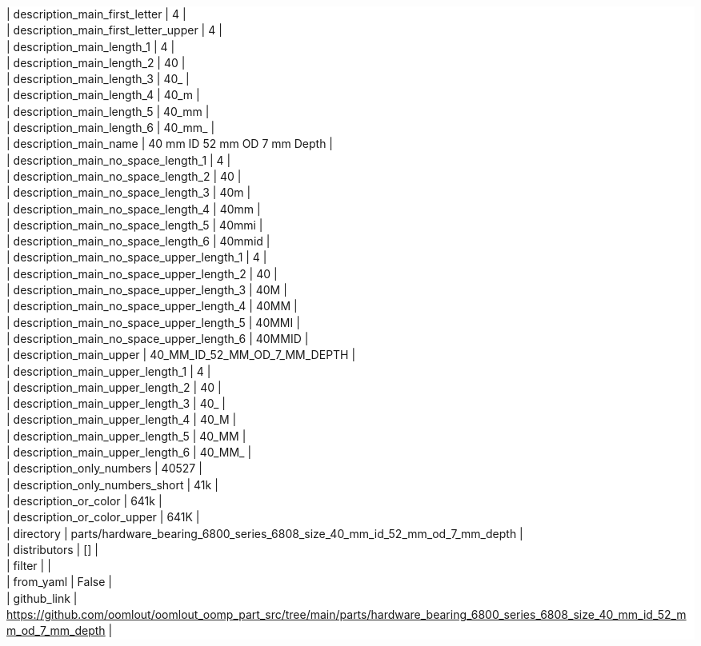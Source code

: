 | description_main_first_letter | 4 |  
| description_main_first_letter_upper | 4 |  
| description_main_length_1 | 4 |  
| description_main_length_2 | 40 |  
| description_main_length_3 | 40_ |  
| description_main_length_4 | 40_m |  
| description_main_length_5 | 40_mm |  
| description_main_length_6 | 40_mm_ |  
| description_main_name | 40 mm ID 52 mm OD 7 mm Depth |  
| description_main_no_space_length_1 | 4 |  
| description_main_no_space_length_2 | 40 |  
| description_main_no_space_length_3 | 40m |  
| description_main_no_space_length_4 | 40mm |  
| description_main_no_space_length_5 | 40mmi |  
| description_main_no_space_length_6 | 40mmid |  
| description_main_no_space_upper_length_1 | 4 |  
| description_main_no_space_upper_length_2 | 40 |  
| description_main_no_space_upper_length_3 | 40M |  
| description_main_no_space_upper_length_4 | 40MM |  
| description_main_no_space_upper_length_5 | 40MMI |  
| description_main_no_space_upper_length_6 | 40MMID |  
| description_main_upper | 40_MM_ID_52_MM_OD_7_MM_DEPTH |  
| description_main_upper_length_1 | 4 |  
| description_main_upper_length_2 | 40 |  
| description_main_upper_length_3 | 40_ |  
| description_main_upper_length_4 | 40_M |  
| description_main_upper_length_5 | 40_MM |  
| description_main_upper_length_6 | 40_MM_ |  
| description_only_numbers | 40527 |  
| description_only_numbers_short | 41k |  
| description_or_color | 641k |  
| description_or_color_upper | 641K |  
| directory | parts/hardware_bearing_6800_series_6808_size_40_mm_id_52_mm_od_7_mm_depth |  
| distributors | [] |  
| filter |  |  
| from_yaml | False |  
| github_link | https://github.com/oomlout/oomlout_oomp_part_src/tree/main/parts/hardware_bearing_6800_series_6808_size_40_mm_id_52_mm_od_7_mm_depth |  